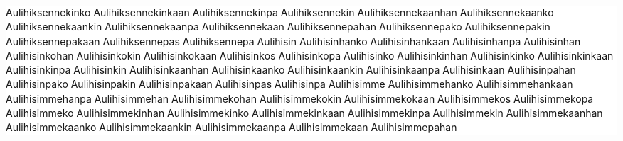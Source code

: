 Aulihiksennekinko
Aulihiksennekinkaan
Aulihiksennekinpa
Aulihiksennekin
Aulihiksennekaanhan
Aulihiksennekaanko
Aulihiksennekaankin
Aulihiksennekaanpa
Aulihiksennekaan
Aulihiksennepahan
Aulihiksennepako
Aulihiksennepakin
Aulihiksennepakaan
Aulihiksennepas
Aulihiksennepa
Aulihisin
Aulihisinhanko
Aulihisinhankaan
Aulihisinhanpa
Aulihisinhan
Aulihisinkohan
Aulihisinkokin
Aulihisinkokaan
Aulihisinkos
Aulihisinkopa
Aulihisinko
Aulihisinkinhan
Aulihisinkinko
Aulihisinkinkaan
Aulihisinkinpa
Aulihisinkin
Aulihisinkaanhan
Aulihisinkaanko
Aulihisinkaankin
Aulihisinkaanpa
Aulihisinkaan
Aulihisinpahan
Aulihisinpako
Aulihisinpakin
Aulihisinpakaan
Aulihisinpas
Aulihisinpa
Aulihisimme
Aulihisimmehanko
Aulihisimmehankaan
Aulihisimmehanpa
Aulihisimmehan
Aulihisimmekohan
Aulihisimmekokin
Aulihisimmekokaan
Aulihisimmekos
Aulihisimmekopa
Aulihisimmeko
Aulihisimmekinhan
Aulihisimmekinko
Aulihisimmekinkaan
Aulihisimmekinpa
Aulihisimmekin
Aulihisimmekaanhan
Aulihisimmekaanko
Aulihisimmekaankin
Aulihisimmekaanpa
Aulihisimmekaan
Aulihisimmepahan